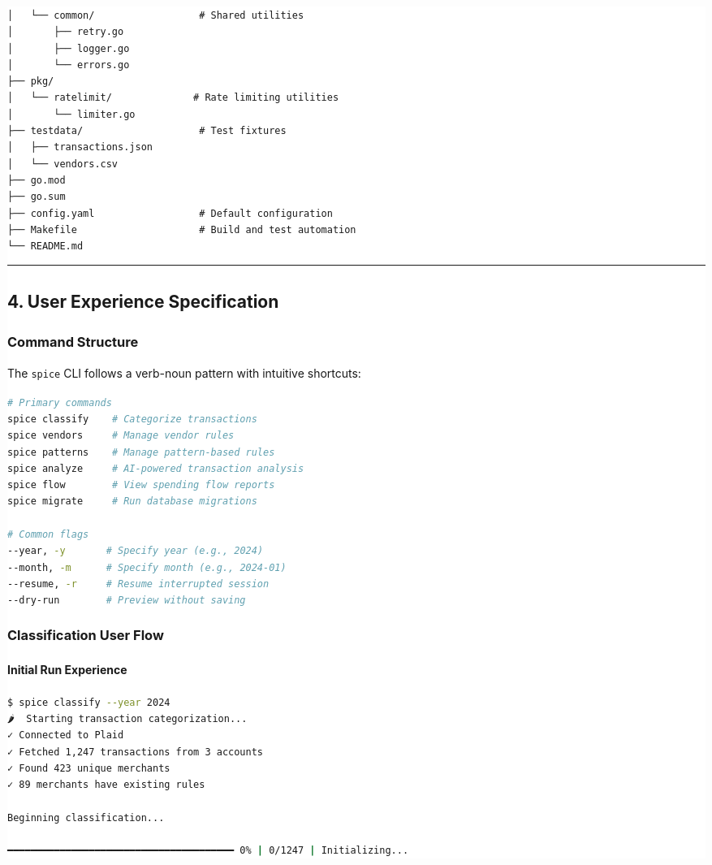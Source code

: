```
│   └── common/                  # Shared utilities
│       ├── retry.go
│       ├── logger.go
│       └── errors.go
├── pkg/
│   └── ratelimit/              # Rate limiting utilities
│       └── limiter.go
├── testdata/                    # Test fixtures
│   ├── transactions.json
│   └── vendors.csv
├── go.mod
├── go.sum
├── config.yaml                  # Default configuration
├── Makefile                     # Build and test automation
└── README.md
```

---

## **4. User Experience Specification**

### **Command Structure**

The `spice` CLI follows a verb-noun pattern with intuitive shortcuts:

```bash
# Primary commands
spice classify    # Categorize transactions
spice vendors     # Manage vendor rules  
spice patterns    # Manage pattern-based rules
spice analyze     # AI-powered transaction analysis
spice flow        # View spending flow reports
spice migrate     # Run database migrations

# Common flags
--year, -y       # Specify year (e.g., 2024)
--month, -m      # Specify month (e.g., 2024-01)
--resume, -r     # Resume interrupted session
--dry-run        # Preview without saving
```

### **Classification User Flow**

#### **Initial Run Experience**
```bash
$ spice classify --year 2024
🌶️  Starting transaction categorization...
✓ Connected to Plaid
✓ Fetched 1,247 transactions from 3 accounts
✓ Found 423 unique merchants
✓ 89 merchants have existing rules

Beginning classification...

━━━━━━━━━━━━━━━━━━━━━━━━━━━━━━━━━━━━━━━ 0% | 0/1247 | Initializing...
```
